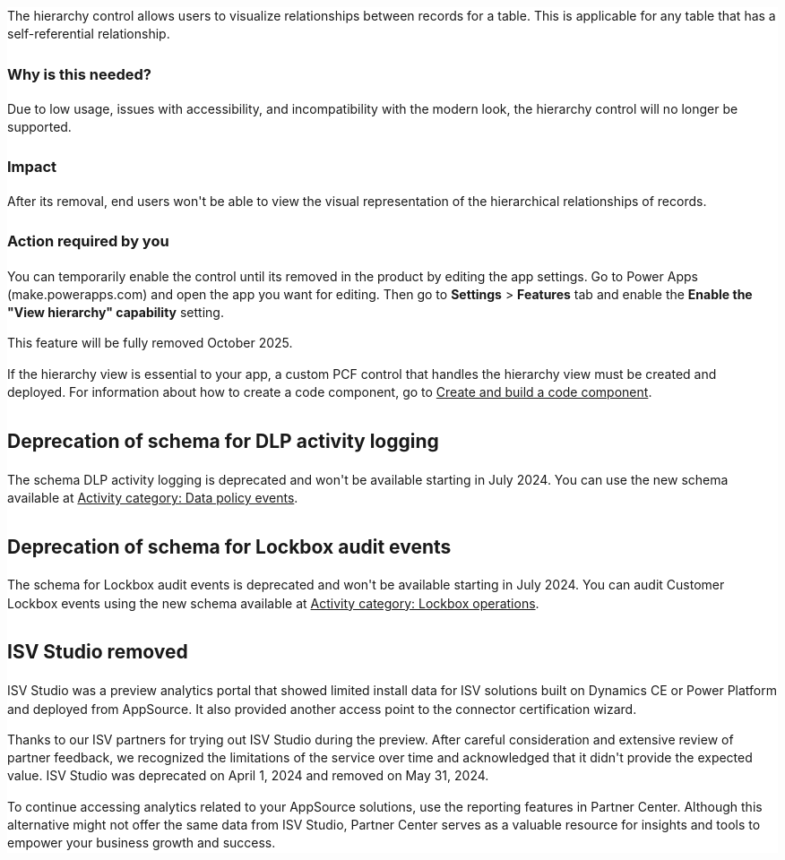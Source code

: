 The hierarchy control allows users to visualize relationships between records for a table. This is applicable for any table that has a self-referential relationship.

### Why is this needed?

Due to low usage, issues with accessibility, and incompatibility with the modern look, the hierarchy control will no longer be supported.

### Impact

After its removal, end users won't be able to view the visual representation of the hierarchical relationships of records.

### Action required by you

You can temporarily enable the control until its removed in the product by editing the app settings. Go to Power Apps (make.powerapps.com) and open the app you want for editing. Then go to **Settings** > **Features** tab and enable the **Enable the "View hierarchy" capability** setting.

This feature will be fully removed October 2025.

If the hierarchy view is essential to your app, a custom PCF control that handles the hierarchy view must be created and deployed. For information about how to create a code component, go to [Create and build a code component](/power-apps/developer/component-framework/create-custom-controls-using-pcf).

## Deprecation of schema for DLP activity logging

The schema DLP activity logging is deprecated and won't be available starting in July 2024. You can use the new schema available at [Activity category: Data policy events](admin/admin-activity-logging.md#activity-category-data-policy-events).

## Deprecation of schema for Lockbox audit events

The schema for Lockbox audit events is deprecated and won't be available starting in July 2024. You can audit Customer Lockbox events using the new schema available at [Activity category: Lockbox operations](admin/admin-activity-logging.md#activity-category-lockbox-operations).

## ISV Studio removed

ISV Studio was a preview analytics portal that showed limited install data for ISV solutions built on Dynamics CE or Power Platform and deployed from AppSource. It also provided another access point to the connector certification wizard.  

Thanks to our ISV partners for trying out ISV Studio during the preview. After careful consideration and extensive review of partner feedback, we recognized the limitations of the service over time and acknowledged that it didn't provide the expected value. ISV Studio was deprecated on April 1, 2024 and removed on May 31, 2024.

To continue accessing analytics related to your AppSource solutions, use the reporting features in Partner Center. Although this alternative might not offer the same data from ISV Studio, Partner Center serves as a valuable resource for insights and tools to empower your business growth and success.
